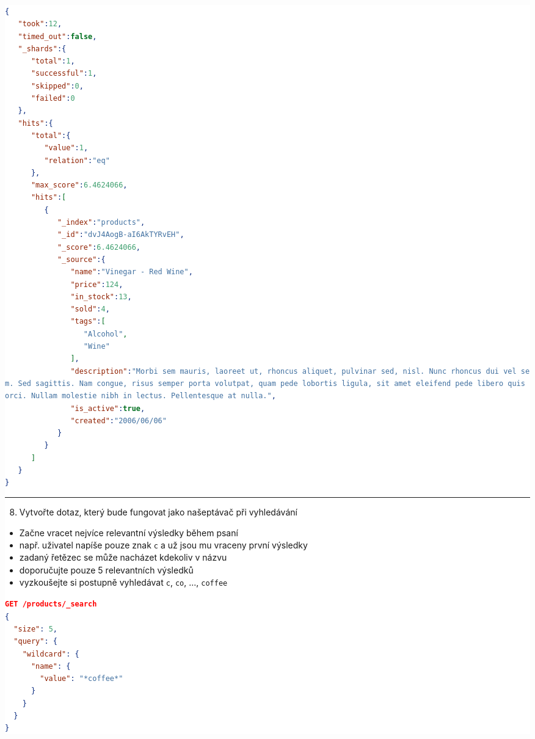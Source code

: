 ```json
{
   "took":12,
   "timed_out":false,
   "_shards":{
      "total":1,
      "successful":1,
      "skipped":0,
      "failed":0
   },
   "hits":{
      "total":{
         "value":1,
         "relation":"eq"
      },
      "max_score":6.4624066,
      "hits":[
         {
            "_index":"products",
            "_id":"dvJ4AogB-aI6AkTYRvEH",
            "_score":6.4624066,
            "_source":{
               "name":"Vinegar - Red Wine",
               "price":124,
               "in_stock":13,
               "sold":4,
               "tags":[
                  "Alcohol",
                  "Wine"
               ],
               "description":"Morbi sem mauris, laoreet ut, rhoncus aliquet, pulvinar sed, nisl. Nunc rhoncus dui vel sem. Sed sagittis. Nam congue, risus semper porta volutpat, quam pede lobortis ligula, sit amet eleifend pede libero quis orci. Nullam molestie nibh in lectus. Pellentesque at nulla.",
               "is_active":true,
               "created":"2006/06/06"
            }
         }
      ]
   }
}
```

---
8. Vytvořte dotaz, který bude fungovat jako našeptávač při vyhledávání
- Začne vracet nejvíce relevantní výsledky během psaní
- např. uživatel napíše pouze znak `c` a už jsou mu vraceny první výsledky
- zadaný řetězec se může nacházet kdekoliv v názvu
- doporučujte pouze 5 relevantních výsledků
- vyzkoušejte si postupně vyhledávat `c`, `co`, ..., `coffee`

```json
GET /products/_search
{
  "size": 5,
  "query": {
    "wildcard": {
      "name": {
        "value": "*coffee*"
      }
    }
  }
}
```
